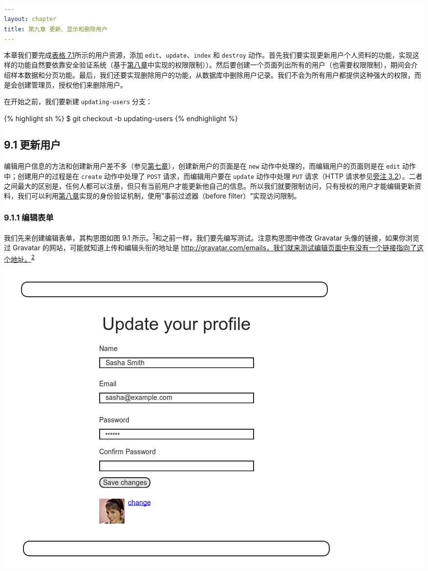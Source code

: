 ```yaml
---
layout: chapter
title: 第九章 更新、显示和删除用户
---
```


本章我们要完成[表格 7.1](chapter7.html#table-7-1)所示的用户资源，添加 `edit`、`update`、`index` 和 `destroy` 动作。首先我们要实现更新用户个人资料的功能，实现这样的功能自然要依靠安全验证系统（基于[第八章](chapter8.html)中实现的权限限制））。然后要创建一个页面列出所有的用户（也需要权限限制），期间会介绍样本数据和分页功能。最后，我们还要实现删除用户的功能，从数据库中删除用户记录。我们不会为所有用户都提供这种强大的权限，而是会创建管理员，授权他们来删除用户。

在开始之前，我们要新建 `updating-users` 分支：

{% highlight sh %}
$ git checkout -b updating-users
{% endhighlight %}

<h2 id="sec-9-1">9.1 更新用户</h2>

编辑用户信息的方法和创建新用户差不多（参见[第七章](chapter7.html)），创建新用户的页面是在 `new` 动作中处理的，而编辑用户的页面则是在 `edit` 动作中；创建用户的过程是在 `create` 动作中处理了 `POST` 请求，而编辑用户要在 `update` 动作中处理 `PUT` 请求（HTTP 请求参见[旁注 3.2](chapter3.html#sec-3-2)）。二者之间最大的区别是，任何人都可以注册，但只有当前用户才能更新他自己的信息。所以我们就要限制访问，只有授权的用户才能编辑更新资料，我们可以利用[第八章](chapter8.html)实现的身份验证机制，使用”事前过滤器（before filter）“实现访问限制。

<h3 id="sec-9-1-1">9.1.1 编辑表单</h3>

我们先来创建编辑表单，其构思图如图 9.1 所示。<sup>[1](#fn-1)</sup>和之前一样，我们要先编写测试。注意构思图中修改 Gravatar 头像的链接，如果你浏览过 Gravatar 的网站，可能就知道上传和编辑头衔的地址是 http://gravatar.com/emails，我们就来测试编辑页面中有没有一个链接指向了这个地址。<sup>[2](#fn-2)</sup>

![edit_user_mockup_bootstrap](assets/images/figures/edit_user_mockup_bootstrap.png)
